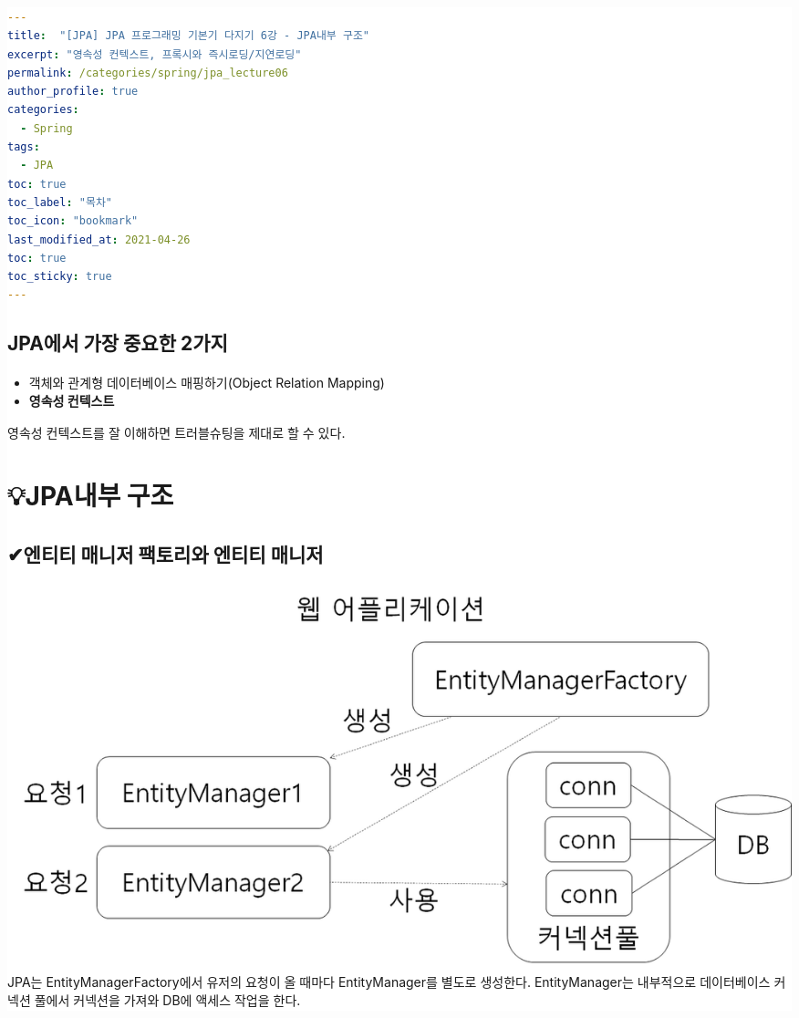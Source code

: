 ```yaml
---
title:  "[JPA] JPA 프로그래밍 기본기 다지기 6강 - JPA내부 구조"
excerpt: "영속성 컨텍스트, 프록시와 즉시로딩/지연로딩"  
permalink: /categories/spring/jpa_lecture06
author_profile: true
categories:
  - Spring
tags:
  - JPA
toc: true
toc_label: "목차"
toc_icon: "bookmark"
last_modified_at: 2021-04-26
toc: true
toc_sticky: true
---   
```


## JPA에서 가장 중요한 2가지  
* 객체와 관계형 데이터베이스 매핑하기(Object Relation Mapping)
* **영속성 컨텍스트**  

영속성 컨텍스트를 잘 이해하면 트러블슈팅을 제대로 할 수 있다.  


# 💡JPA내부 구조
## ✔엔티티 매니저 팩토리와 엔티티 매니저  
![jpaimage9](/assets/images/jpaimage9.png)  
JPA는 EntityManagerFactory에서 유저의 요청이 올 때마다 EntityManager를 별도로 생성한다. EntityManager는 내부적으로 데이터베이스 커넥션 풀에서 커넥션을 가져와 DB에 액세스 작업을 한다.   
